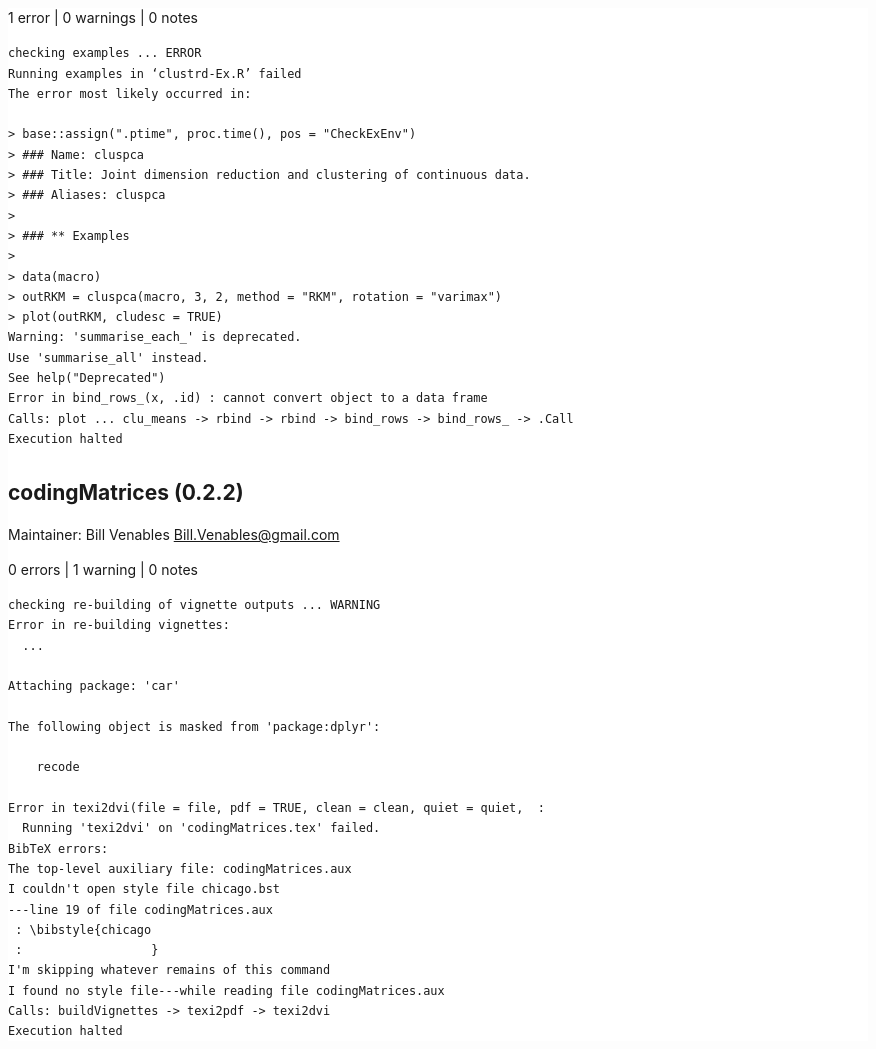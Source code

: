 1 error  | 0 warnings | 0 notes

```
checking examples ... ERROR
Running examples in ‘clustrd-Ex.R’ failed
The error most likely occurred in:

> base::assign(".ptime", proc.time(), pos = "CheckExEnv")
> ### Name: cluspca
> ### Title: Joint dimension reduction and clustering of continuous data.
> ### Aliases: cluspca
> 
> ### ** Examples
> 
> data(macro)
> outRKM = cluspca(macro, 3, 2, method = "RKM", rotation = "varimax")
> plot(outRKM, cludesc = TRUE)
Warning: 'summarise_each_' is deprecated.
Use 'summarise_all' instead.
See help("Deprecated")
Error in bind_rows_(x, .id) : cannot convert object to a data frame
Calls: plot ... clu_means -> rbind -> rbind -> bind_rows -> bind_rows_ -> .Call
Execution halted
```

## codingMatrices (0.2.2)
Maintainer: Bill Venables <Bill.Venables@gmail.com>

0 errors | 1 warning  | 0 notes

```
checking re-building of vignette outputs ... WARNING
Error in re-building vignettes:
  ...

Attaching package: 'car'

The following object is masked from 'package:dplyr':

    recode

Error in texi2dvi(file = file, pdf = TRUE, clean = clean, quiet = quiet,  : 
  Running 'texi2dvi' on 'codingMatrices.tex' failed.
BibTeX errors:
The top-level auxiliary file: codingMatrices.aux
I couldn't open style file chicago.bst
---line 19 of file codingMatrices.aux
 : \bibstyle{chicago
 :                  }
I'm skipping whatever remains of this command
I found no style file---while reading file codingMatrices.aux
Calls: buildVignettes -> texi2pdf -> texi2dvi
Execution halted

```
